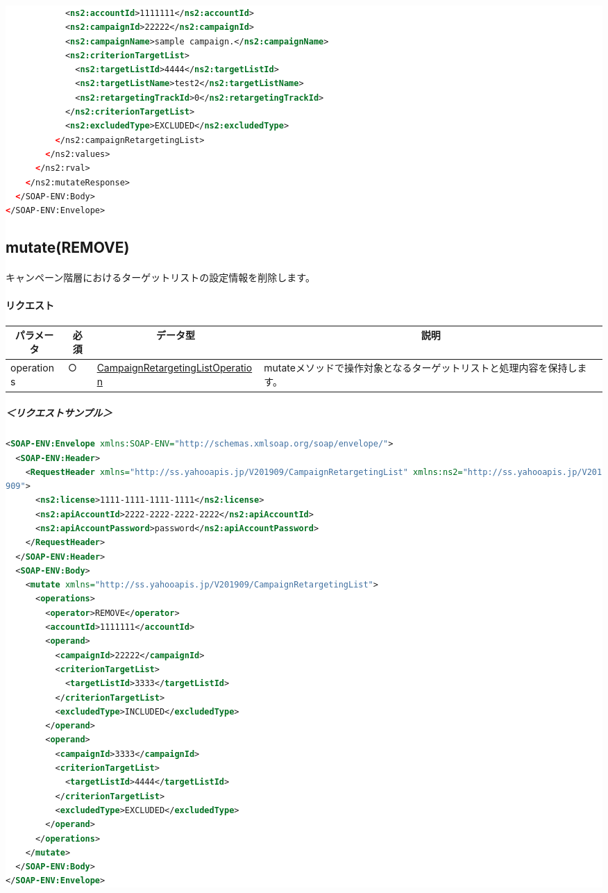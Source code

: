 ```xml
            <ns2:accountId>1111111</ns2:accountId>
            <ns2:campaignId>22222</ns2:campaignId>
            <ns2:campaignName>sample campaign.</ns2:campaignName>
            <ns2:criterionTargetList>
              <ns2:targetListId>4444</ns2:targetListId>
              <ns2:targetListName>test2</ns2:targetListName>
              <ns2:retargetingTrackId>0</ns2:retargetingTrackId>
            </ns2:criterionTargetList>
            <ns2:excludedType>EXCLUDED</ns2:excludedType>
          </ns2:campaignRetargetingList>
        </ns2:values>
      </ns2:rval>
    </ns2:mutateResponse>
  </SOAP-ENV:Body>
</SOAP-ENV:Envelope>
```

## mutate(REMOVE)
キャンペーン階層におけるターゲットリストの設定情報を削除します。

#### リクエスト

| パラメータ | 必須 | データ型 | 説明 |
|---|---|---|---|
| operations | ○ | [CampaignRetargetingListOperation](../data/CampaignRetargetingList/CampaignRetargetingListOperation.md) | mutateメソッドで操作対象となるターゲットリストと処理内容を保持します。 |

##### ＜リクエストサンプル＞
```xml
<SOAP-ENV:Envelope xmlns:SOAP-ENV="http://schemas.xmlsoap.org/soap/envelope/">
  <SOAP-ENV:Header>
    <RequestHeader xmlns="http://ss.yahooapis.jp/V201909/CampaignRetargetingList" xmlns:ns2="http://ss.yahooapis.jp/V201909">
      <ns2:license>1111-1111-1111-1111</ns2:license>
      <ns2:apiAccountId>2222-2222-2222-2222</ns2:apiAccountId>
      <ns2:apiAccountPassword>password</ns2:apiAccountPassword>
    </RequestHeader>
  </SOAP-ENV:Header>
  <SOAP-ENV:Body>
    <mutate xmlns="http://ss.yahooapis.jp/V201909/CampaignRetargetingList">
      <operations>
        <operator>REMOVE</operator>
        <accountId>1111111</accountId>
        <operand>
          <campaignId>22222</campaignId>
          <criterionTargetList>
            <targetListId>3333</targetListId>
          </criterionTargetList>
          <excludedType>INCLUDED</excludedType>
        </operand>
        <operand>
          <campaignId>3333</campaignId>
          <criterionTargetList>
            <targetListId>4444</targetListId>
          </criterionTargetList>
          <excludedType>EXCLUDED</excludedType>
        </operand>
      </operations>
    </mutate>
  </SOAP-ENV:Body>
</SOAP-ENV:Envelope>
```
